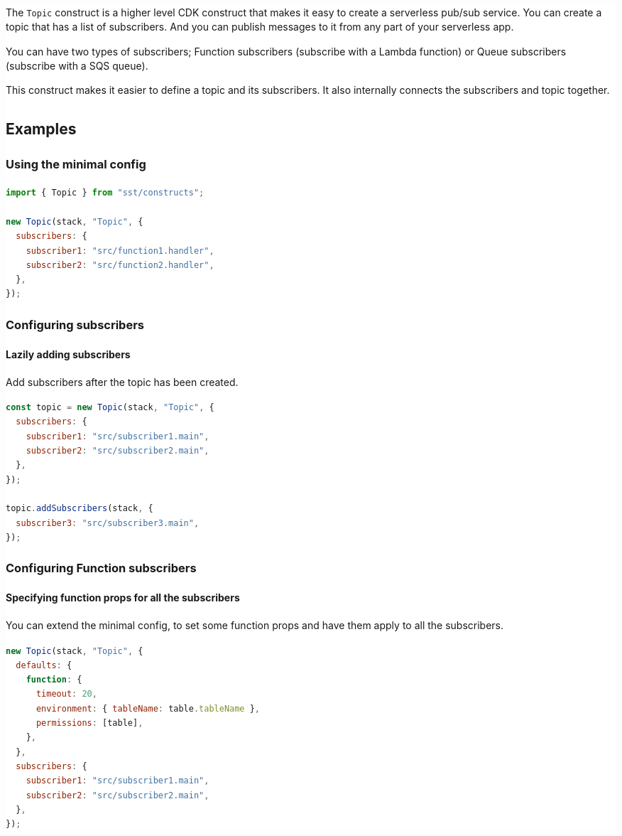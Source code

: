 The `Topic` construct is a higher level CDK construct that makes it easy to create a serverless pub/sub service. You can create a topic that has a list of subscribers. And you can publish messages to it from any part of your serverless app.

You can have two types of subscribers; Function subscribers (subscribe with a Lambda function) or Queue subscribers (subscribe with a SQS queue).

This construct makes it easier to define a topic and its subscribers. It also internally connects the subscribers and topic together.

## Examples

### Using the minimal config

```js
import { Topic } from "sst/constructs";

new Topic(stack, "Topic", {
  subscribers: {
    subscriber1: "src/function1.handler",
    subscriber2: "src/function2.handler",
  },
});
```

### Configuring subscribers

#### Lazily adding subscribers

Add subscribers after the topic has been created.

```js {8-10}
const topic = new Topic(stack, "Topic", {
  subscribers: {
    subscriber1: "src/subscriber1.main",
    subscriber2: "src/subscriber2.main",
  },
});

topic.addSubscribers(stack, {
  subscriber3: "src/subscriber3.main",
});
```

### Configuring Function subscribers

#### Specifying function props for all the subscribers

You can extend the minimal config, to set some function props and have them apply to all the subscribers.

```js {3-7}
new Topic(stack, "Topic", {
  defaults: {
    function: {
      timeout: 20,
      environment: { tableName: table.tableName },
      permissions: [table],
    },
  },
  subscribers: {
    subscriber1: "src/subscriber1.main",
    subscriber2: "src/subscriber2.main",
  },
});
```
